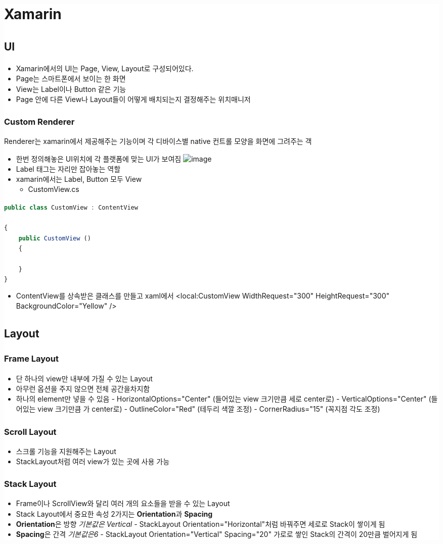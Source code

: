 # Xamarin

## UI
- Xamarin에서의 UI는 Page, View, Layout로 구성되어있다.
- Page는 스마트폰에서 보이는 한 화면
- View는 Label이나 Button 같은 기능
- Page 안에 다른 View나 Layout들이 어떻게 배치되는지 결정해주는 위치매니저

### Custom Renderer
Renderer는 xamarin에서 제공해주는 기능이며 각 디바이스별 native 컨트롤 모양을 화면에 그려주는 객
- 한번 정의해놓은 UI위치에 각 플랫폼에 맞는 UI가 보여짐
![image](https://user-images.githubusercontent.com/72143238/227840782-35aeef43-0875-4d48-be75-dfdc4956ada4.png)
- Label 태그는 자리만 잡아놓는 역할
- xamarin에서는 Label, Button 모두 View
	- CustomView.cs
```javascript
public class CustomView : ContentView

{
	public CustomView ()
	{
       
	}
}
```
- ContentView를 상속받은 클래스를 만들고 xaml에서 <local:CustomView WidthRequest="300" HeightRequest="300" BackgroundColor="Yellow" />

## Layout
### Frame Layout
- 단 하나의 view만 내부에 가질 수 있는 Layout
- 아무런 옵션을 주지 않으면 전체 공간을차지함
- 하나의 element만 넣을 수 있음
       - HorizontalOptions="Center" (들어있는 view 크기만큼 세로 center로)
       - VerticalOptions="Center" (들어있는 view 크기만큼 가 center로)
       - OutlineColor="Red" (테두리 색깔 조정)
       - CornerRadius="15" (꼭지점 각도 조정)
### Scroll Layout
- 스크롤 기능을 지원해주는 Layout
- StackLayout처럼 여러 view가 있는 곳에 사용 가능

### Stack Layout
- Frame이나 ScrollView와 달리 여러 개의 요소들을 받을 수 있는 Layout
- Stack Layout에서 중요한 속성 2가지는 **Orientation**과 **Spacing**
- **Orientation**은 방향 *기본값은 Vertical*
       - StackLayout Orientation="Horizontal"처럼 바꿔주면 세로로 Stack이 쌓이게 됨
- **Spacing**은 간격 *기본값은6*
       - StackLayout Orientation="Vertical" Spacing="20" 가로로 쌓인 Stack의 간격이 20만큼 벌어지게 됨
